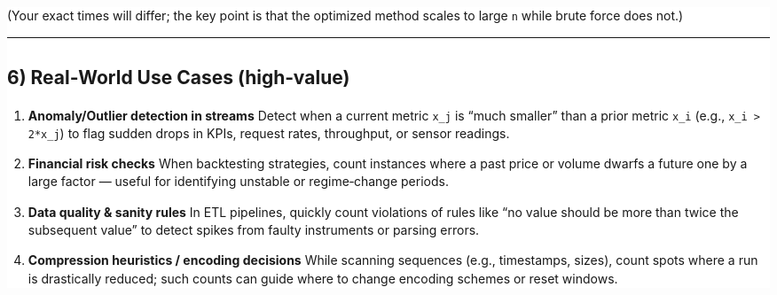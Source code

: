 (Your exact times will differ; the key point is that the optimized method scales to large `n` while brute force does not.)

---

## 6) Real‑World Use Cases (high‑value)

1. **Anomaly/Outlier detection in streams**
   Detect when a current metric `x_j` is “much smaller” than a prior metric `x_i` (e.g., `x_i > 2*x_j`) to flag sudden drops in KPIs, request rates, throughput, or sensor readings.

2. **Financial risk checks**
   When backtesting strategies, count instances where a past price or volume dwarfs a future one by a large factor — useful for identifying unstable or regime‑change periods.

3. **Data quality & sanity rules**
   In ETL pipelines, quickly count violations of rules like “no value should be more than twice the subsequent value” to detect spikes from faulty instruments or parsing errors.

4. **Compression heuristics / encoding decisions**
   While scanning sequences (e.g., timestamps, sizes), count spots where a run is drastically reduced; such counts can guide where to change encoding schemes or reset windows.

